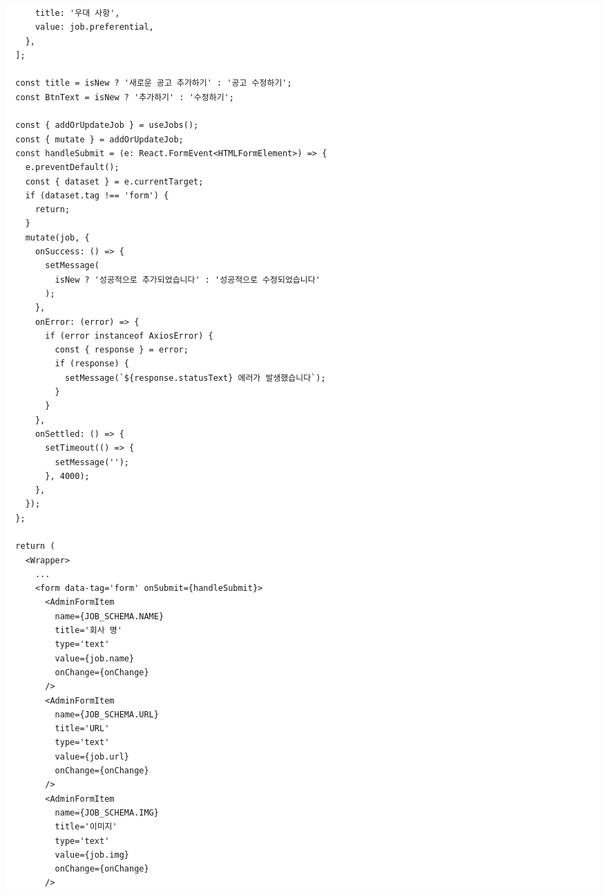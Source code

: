 ```tsx
      title: '우대 사항',
      value: job.preferential,
    },
  ];

  const title = isNew ? '새로운 공고 추가하기' : '공고 수정하기';
  const BtnText = isNew ? '추가하기' : '수정하기';

  const { addOrUpdateJob } = useJobs();
  const { mutate } = addOrUpdateJob;
  const handleSubmit = (e: React.FormEvent<HTMLFormElement>) => {
    e.preventDefault();
    const { dataset } = e.currentTarget;
    if (dataset.tag !== 'form') {
      return;
    }
    mutate(job, {
      onSuccess: () => {
        setMessage(
          isNew ? '성공적으로 추가되었습니다' : '성공적으로 수정되었습니다'
        );
      },
      onError: (error) => {
        if (error instanceof AxiosError) {
          const { response } = error;
          if (response) {
            setMessage(`${response.statusText} 에러가 발생했습니다`);
          }
        }
      },
      onSettled: () => {
        setTimeout(() => {
          setMessage('');
        }, 4000);
      },
    });
  };

  return (
    <Wrapper>
      ...
      <form data-tag='form' onSubmit={handleSubmit}>
        <AdminFormItem
          name={JOB_SCHEMA.NAME}
          title='회사 명'
          type='text'
          value={job.name}
          onChange={onChange}
        />
        <AdminFormItem
          name={JOB_SCHEMA.URL}
          title='URL'
          type='text'
          value={job.url}
          onChange={onChange}
        />
        <AdminFormItem
          name={JOB_SCHEMA.IMG}
          title='이미지'
          type='text'
          value={job.img}
          onChange={onChange}
        />
```
